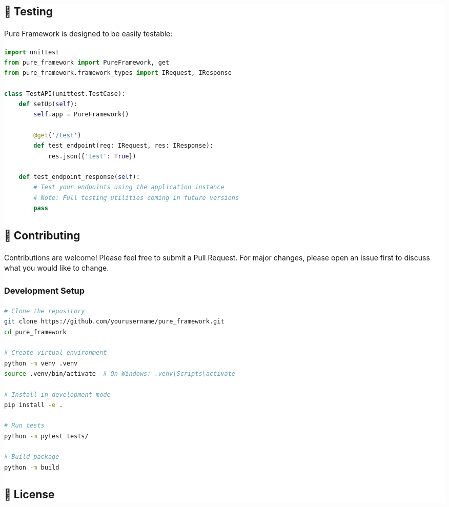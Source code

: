 ## 🧪 Testing

Pure Framework is designed to be easily testable:

```python
import unittest
from pure_framework import PureFramework, get
from pure_framework.framework_types import IRequest, IResponse

class TestAPI(unittest.TestCase):
    def setUp(self):
        self.app = PureFramework()
        
        @get('/test')
        def test_endpoint(req: IRequest, res: IResponse):
            res.json({'test': True})
    
    def test_endpoint_response(self):
        # Test your endpoints using the application instance
        # Note: Full testing utilities coming in future versions
        pass
```

## 🤝 Contributing

Contributions are welcome! Please feel free to submit a Pull Request. For major changes, please open an issue first to discuss what you would like to change.

### Development Setup

```bash
# Clone the repository
git clone https://github.com/yourusername/pure_framework.git
cd pure_framework

# Create virtual environment
python -m venv .venv
source .venv/bin/activate  # On Windows: .venv\Scripts\activate

# Install in development mode
pip install -e .

# Run tests
python -m pytest tests/

# Build package
python -m build
```

## 📄 License

